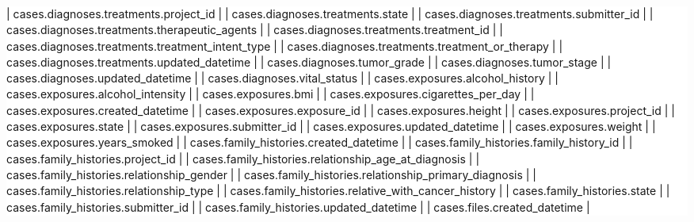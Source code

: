 | cases.diagnoses.treatments.project_id |
| cases.diagnoses.treatments.state |
| cases.diagnoses.treatments.submitter_id |
| cases.diagnoses.treatments.therapeutic_agents |
| cases.diagnoses.treatments.treatment_id |
| cases.diagnoses.treatments.treatment_intent_type |
| cases.diagnoses.treatments.treatment_or_therapy |
| cases.diagnoses.treatments.updated_datetime |
| cases.diagnoses.tumor_grade |
| cases.diagnoses.tumor_stage |
| cases.diagnoses.updated_datetime |
| cases.diagnoses.vital_status |
| cases.exposures.alcohol_history |
| cases.exposures.alcohol_intensity |
| cases.exposures.bmi |
| cases.exposures.cigarettes_per_day |
| cases.exposures.created_datetime |
| cases.exposures.exposure_id |
| cases.exposures.height |
| cases.exposures.project_id |
| cases.exposures.state |
| cases.exposures.submitter_id |
| cases.exposures.updated_datetime |
| cases.exposures.weight |
| cases.exposures.years_smoked |
| cases.family_histories.created_datetime |
| cases.family_histories.family_history_id |
| cases.family_histories.project_id |
| cases.family_histories.relationship_age_at_diagnosis |
| cases.family_histories.relationship_gender |
| cases.family_histories.relationship_primary_diagnosis |
| cases.family_histories.relationship_type |
| cases.family_histories.relative_with_cancer_history |
| cases.family_histories.state |
| cases.family_histories.submitter_id |
| cases.family_histories.updated_datetime |
| cases.files.created_datetime |